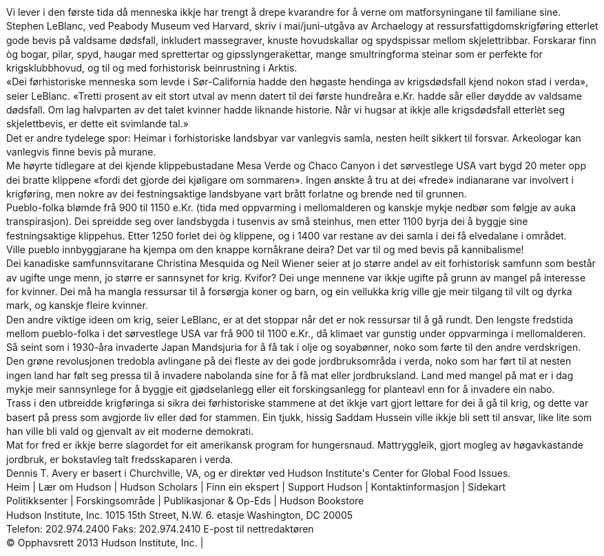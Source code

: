 Vi lever i den første tida då menneska ikkje har trengt å drepe kvarandre for å verne om matforsyningane til familiane sine.<br/>Stephen LeBlanc, ved Peabody Museum ved Harvard, skriv i mai/juni-utgåva av Archaelogy at ressursfattigdomskrigføring etterlet gode bevis på valdsame dødsfall, inkludert massegraver, knuste hovudskallar og spydspissar mellom skjelettribbar. Forskarar finn òg bogar, pilar, spyd, haugar med sprettertar og gipsslyngerakettar, mange smultringforma steinar som er perfekte for krigsklubbhovud, og til og med forhistorisk beinrustning i Arktis.<br/>«Dei førhistoriske menneska som levde i Sør-California hadde den høgaste hendinga av krigsdødsfall kjend nokon stad i verda», seier LeBlanc. «Tretti prosent av eit stort utval av menn datert til dei første hundreåra e.Kr. hadde sår eller døydde av valdsame dødsfall. Om lag halvparten av det talet kvinner hadde liknande historie. Når vi hugsar at ikkje alle krigsdødsfall etterlèt seg skjelettbevis, er dette eit svimlande tal.»<br/>Det er andre tydelege spor: Heimar i forhistoriske landsbyar var vanlegvis samla, nesten heilt sikkert til forsvar. Arkeologar kan vanlegvis finne bevis på murane.<br/>Me høyrte tidlegare at dei kjende klippebustadane Mesa Verde og Chaco Canyon i det sørvestlege USA vart bygd 20 meter opp dei bratte klippene «fordi det gjorde dei kjøligare om sommaren». Ingen ønskte å tru at dei «frede» indianarane var involvert i krigføring, men nokre av dei festningsaktige landsbyane vart brått forlatne og brende ned til grunnen.<br/>Pueblo-folka blømde frå 900 til 1150 e.Kr. (tida med oppvarming i mellomalderen og kanskje mykje nedbør som følgje av auka transpirasjon). Dei spreidde seg over landsbygda i tusenvis av små steinhus, men etter 1100 byrja dei å byggje sine festningsaktige klippehus. Etter 1250 forlet dei òg klippene, og i 1400 var restane av dei samla i dei få elvedalane i området.<br/>Ville pueblo innbyggjarane ha kjempa om den knappe kornåkrane deira? Det var til og med bevis på kannibalisme!<br/>Dei kanadiske samfunnsvitarane Christina Mesquida og Neil Wiener seier at jo større andel av eit forhistorisk samfunn som består av ugifte unge menn, jo større er sannsynet for krig. Kvifor? Dei unge mennene var ikkje ugifte på grunn av mangel på interesse for kvinner. Dei må ha mangla ressursar til å forsørgja koner og barn, og ein vellukka krig ville gje meir tilgang til vilt og dyrka mark, og kanskje fleire kvinner.<br/>Den andre viktige ideen om krig, seier LeBlanc, er at det stoppar når det er nok ressursar til å gå rundt. Den lengste fredstida mellom pueblo-folka i det sørvestlege USA var frå 900 til 1100 e.Kr., då klimaet var gunstig under oppvarminga i mellomalderen.<br/>Så seint som i 1930-åra invaderte Japan Mandsjuria for å få tak i olje og soyabønner, noko som førte til den andre verdskrigen.<br/>Den grøne revolusjonen tredobla avlingane på dei fleste av dei gode jordbruksområda i verda, noko som har ført til at nesten ingen land har følt seg pressa til å invadere nabolanda sine for å få mat eller jordbruksland. Land med mangel på mat er i dag mykje meir sannsynlege for å byggje eit gjødselanlegg eller eit forskingsanlegg for planteavl enn for å invadere ein nabo.<br/>Trass i den utbreidde krigføringa si sikra dei førhistoriske stammene at det ikkje vart gjort lettare for dei å gå til krig, og dette var basert på press som avgjorde liv eller død for stammen. Ein tjukk, hissig Saddam Hussein ville ikkje bli sett til ansvar, like lite som han ville bli vald og gjenvalt av eit moderne demokrati.<br/>Mat for fred er ikkje berre slagordet for eit amerikansk program for hungersnaud. Mattryggleik, gjort mogleg av høgavkastande jordbruk, er bokstavleg talt fredsskaparen i verda.<br/>Dennis T. Avery er basert i Churchville, VA, og er direktør ved Hudson Institute's Center for Global Food Issues.<br/>Heim | Lær om Hudson | Hudson Scholars | Finn ein ekspert | Support Hudson | Kontaktinformasjon | Sidekart<br/>Politikksenter | Forskingsområde | Publikasjonar & Op-Eds | Hudson Bookstore<br/>Hudson Institute, Inc. 1015 15th Street, N.W. 6. etasje Washington, DC 20005<br/>Telefon: 202.974.2400 Faks: 202.974.2410 E-post til nettredaktøren<br/>© Opphavsrett 2013 Hudson Institute, Inc. |
